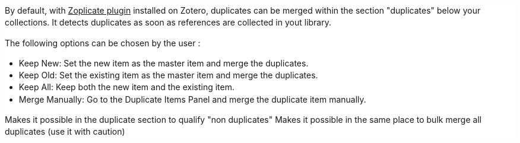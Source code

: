 By default, with [Zoplicate plugin](https://github.com/ChenglongMa/zoplicate) installed on Zotero, duplicates can be merged within the section "duplicates" below your collections.
It detects duplicates as soon as references are collected in yout library.

The following options can be chosen by the user : 

- Keep New: Set the new item as the master item and merge the duplicates.  
- Keep Old: Set the existing item as the master item and merge the duplicates.  
- Keep All: Keep both the new item and the existing item.  
- Merge Manually: Go to the Duplicate Items Panel and merge the duplicate item manually.  

Makes it possible in the duplicate section to qualify "non duplicates"
Makes it possible in the same place to bulk merge all duplicates (use it with caution)


